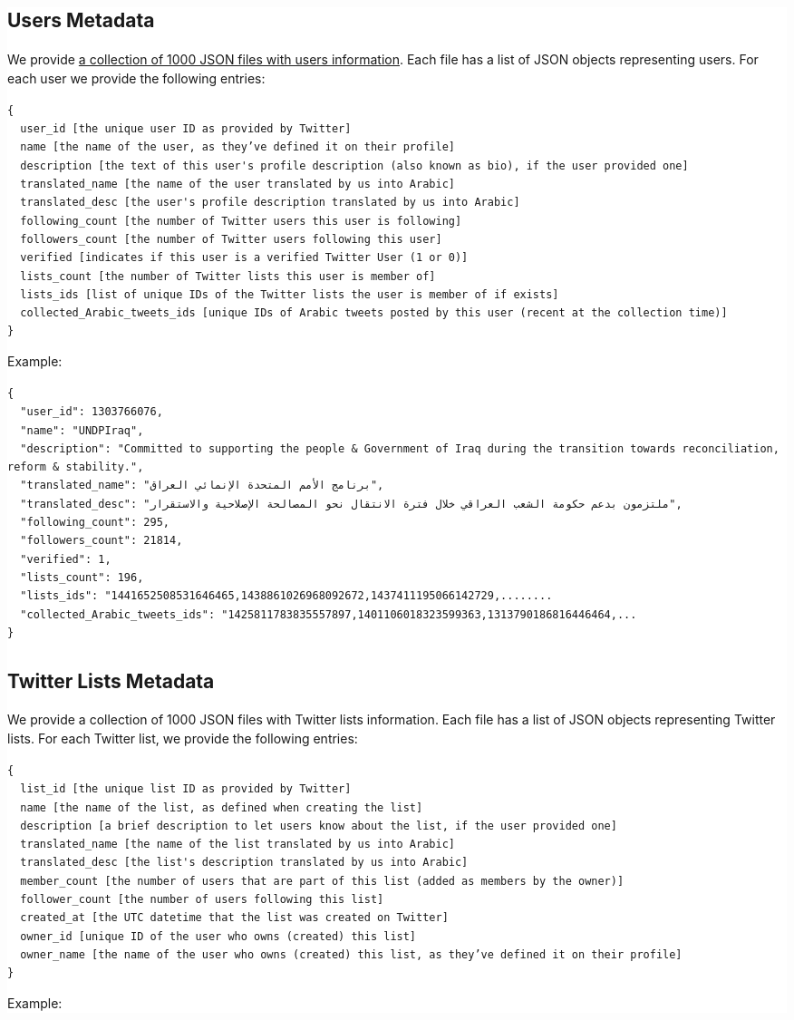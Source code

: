## Users Metadata

We provide [a collection of 1000 JSON files with users information](https://drive.google.com/drive/folders/1FQORc039HauQvlXORTr-MQI1EAlpDVAT?usp=sharing). Each file has a list of JSON objects representing users. For each user we provide the following entries: 
```
{
  user_id [the unique user ID as provided by Twitter]
  name [the name of the user, as they’ve defined it on their profile]
  description [the text of this user's profile description (also known as bio), if the user provided one]
  translated_name [the name of the user translated by us into Arabic]
  translated_desc [the user's profile description translated by us into Arabic]
  following_count [the number of Twitter users this user is following]
  followers_count [the number of Twitter users following this user]
  verified [indicates if this user is a verified Twitter User (1 or 0)]
  lists_count [the number of Twitter lists this user is member of]
  lists_ids [list of unique IDs of the Twitter lists the user is member of if exists]
  collected_Arabic_tweets_ids [unique IDs of Arabic tweets posted by this user (recent at the collection time)]  
}
```
Example:

```
{
  "user_id": 1303766076,
  "name": "UNDPIraq",
  "description": "Committed to supporting the people & Government of Iraq during the transition towards reconciliation, reform & stability.",
  "translated_name": "برنامج الأمم المتحدة الإنمائي العراق",
  "translated_desc": "ملتزمون بدعم حكومة الشعب العراقي خلال فترة الانتقال نحو المصالحة الإصلاحية والاستقرار",
  "following_count": 295,
  "followers_count": 21814,
  "verified": 1,
  "lists_count": 196,
  "lists_ids": "1441652508531646465,1438861026968092672,1437411195066142729,........
  "collected_Arabic_tweets_ids": "1425811783835557897,1401106018323599363,1313790186816446464,...
}
```
## Twitter Lists Metadata

We provide a collection of 1000 JSON files with Twitter lists information. Each file has a list of JSON objects representing Twitter lists. For each Twitter list, we provide the following entries: 
```
{
  list_id [the unique list ID as provided by Twitter]
  name [the name of the list, as defined when creating the list]
  description [a brief description to let users know about the list, if the user provided one]
  translated_name [the name of the list translated by us into Arabic]
  translated_desc [the list's description translated by us into Arabic]
  member_count [the number of users that are part of this list (added as members by the owner)]
  follower_count [the number of users following this list]
  created_at [the UTC datetime that the list was created on Twitter]
  owner_id [unique ID of the user who owns (created) this list]
  owner_name [the name of the user who owns (created) this list, as they’ve defined it on their profile]
}
```
Example:
